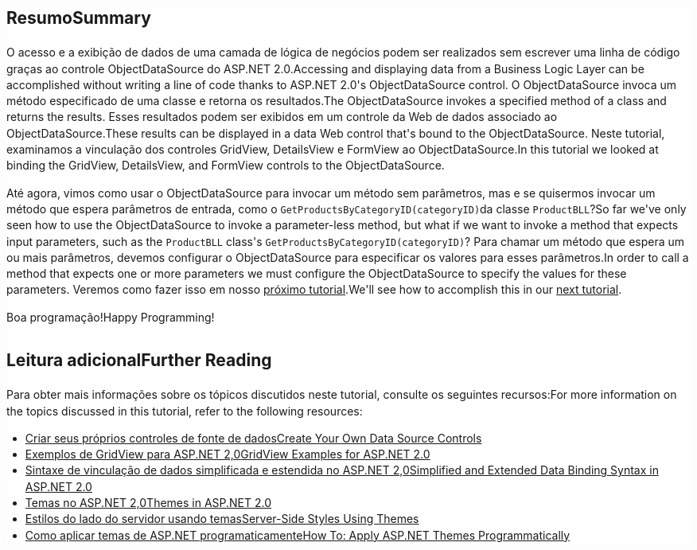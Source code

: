 ## <a name="summary"></a><span data-ttu-id="a1550-257">Resumo</span><span class="sxs-lookup"><span data-stu-id="a1550-257">Summary</span></span>

<span data-ttu-id="a1550-258">O acesso e a exibição de dados de uma camada de lógica de negócios podem ser realizados sem escrever uma linha de código graças ao controle ObjectDataSource do ASP.NET 2.0.</span><span class="sxs-lookup"><span data-stu-id="a1550-258">Accessing and displaying data from a Business Logic Layer can be accomplished without writing a line of code thanks to ASP.NET 2.0's ObjectDataSource control.</span></span> <span data-ttu-id="a1550-259">O ObjectDataSource invoca um método especificado de uma classe e retorna os resultados.</span><span class="sxs-lookup"><span data-stu-id="a1550-259">The ObjectDataSource invokes a specified method of a class and returns the results.</span></span> <span data-ttu-id="a1550-260">Esses resultados podem ser exibidos em um controle da Web de dados associado ao ObjectDataSource.</span><span class="sxs-lookup"><span data-stu-id="a1550-260">These results can be displayed in a data Web control that's bound to the ObjectDataSource.</span></span> <span data-ttu-id="a1550-261">Neste tutorial, examinamos a vinculação dos controles GridView, DetailsView e FormView ao ObjectDataSource.</span><span class="sxs-lookup"><span data-stu-id="a1550-261">In this tutorial we looked at binding the GridView, DetailsView, and FormView controls to the ObjectDataSource.</span></span>

<span data-ttu-id="a1550-262">Até agora, vimos como usar o ObjectDataSource para invocar um método sem parâmetros, mas e se quisermos invocar um método que espera parâmetros de entrada, como o `GetProductsByCategoryID(categoryID)`da classe `ProductBLL`?</span><span class="sxs-lookup"><span data-stu-id="a1550-262">So far we've only seen how to use the ObjectDataSource to invoke a parameter-less method, but what if we want to invoke a method that expects input parameters, such as the `ProductBLL` class's `GetProductsByCategoryID(categoryID)`?</span></span> <span data-ttu-id="a1550-263">Para chamar um método que espera um ou mais parâmetros, devemos configurar o ObjectDataSource para especificar os valores para esses parâmetros.</span><span class="sxs-lookup"><span data-stu-id="a1550-263">In order to call a method that expects one or more parameters we must configure the ObjectDataSource to specify the values for these parameters.</span></span> <span data-ttu-id="a1550-264">Veremos como fazer isso em nosso [próximo tutorial](declarative-parameters-vb.md).</span><span class="sxs-lookup"><span data-stu-id="a1550-264">We'll see how to accomplish this in our [next tutorial](declarative-parameters-vb.md).</span></span>

<span data-ttu-id="a1550-265">Boa programação!</span><span class="sxs-lookup"><span data-stu-id="a1550-265">Happy Programming!</span></span>

## <a name="further-reading"></a><span data-ttu-id="a1550-266">Leitura adicional</span><span class="sxs-lookup"><span data-stu-id="a1550-266">Further Reading</span></span>

<span data-ttu-id="a1550-267">Para obter mais informações sobre os tópicos discutidos neste tutorial, consulte os seguintes recursos:</span><span class="sxs-lookup"><span data-stu-id="a1550-267">For more information on the topics discussed in this tutorial, refer to the following resources:</span></span>

- [<span data-ttu-id="a1550-268">Criar seus próprios controles de fonte de dados</span><span class="sxs-lookup"><span data-stu-id="a1550-268">Create Your Own Data Source Controls</span></span>](https://msdn.microsoft.com/library/ms364049.aspx)
- [<span data-ttu-id="a1550-269">Exemplos de GridView para ASP.NET 2,0</span><span class="sxs-lookup"><span data-stu-id="a1550-269">GridView Examples for ASP.NET 2.0</span></span>](https://msdn.microsoft.com/library/aa479339.aspx)
- [<span data-ttu-id="a1550-270">Sintaxe de vinculação de dados simplificada e estendida no ASP.NET 2,0</span><span class="sxs-lookup"><span data-stu-id="a1550-270">Simplified and Extended Data Binding Syntax in ASP.NET 2.0</span></span>](http://www.15seconds.com/issue/040630.htm)
- [<span data-ttu-id="a1550-271">Temas no ASP.NET 2,0</span><span class="sxs-lookup"><span data-stu-id="a1550-271">Themes in ASP.NET 2.0</span></span>](http://www.odetocode.com/Articles/423.aspx)
- [<span data-ttu-id="a1550-272">Estilos do lado do servidor usando temas</span><span class="sxs-lookup"><span data-stu-id="a1550-272">Server-Side Styles Using Themes</span></span>](https://quickstarts.asp.net/quickstartv20/aspnet/doc/themes/stylesheettheme.aspx)
- [<span data-ttu-id="a1550-273">Como aplicar temas de ASP.NET programaticamente</span><span class="sxs-lookup"><span data-stu-id="a1550-273">How To: Apply ASP.NET Themes Programmatically</span></span>](https://msdn.microsoft.com/library/tx35bd89.aspx)
